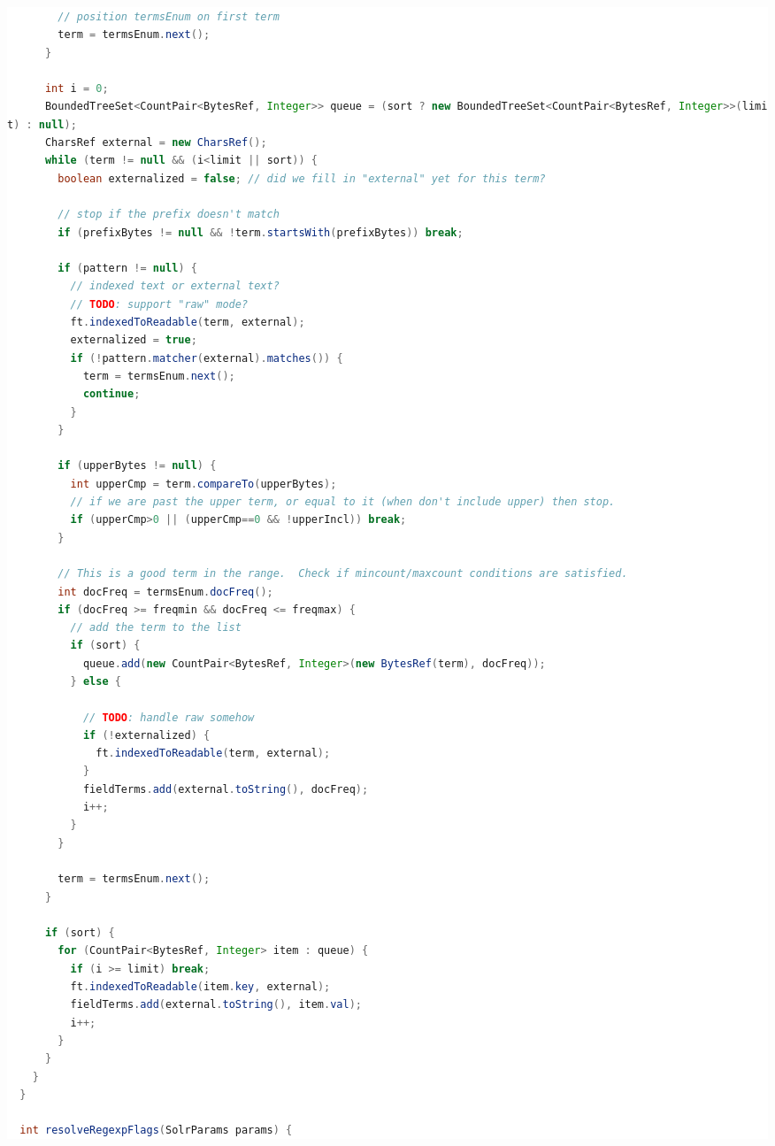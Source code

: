 ```java
        // position termsEnum on first term
        term = termsEnum.next();
      }

      int i = 0;
      BoundedTreeSet<CountPair<BytesRef, Integer>> queue = (sort ? new BoundedTreeSet<CountPair<BytesRef, Integer>>(limit) : null);
      CharsRef external = new CharsRef();
      while (term != null && (i<limit || sort)) {
        boolean externalized = false; // did we fill in "external" yet for this term?

        // stop if the prefix doesn't match
        if (prefixBytes != null && !term.startsWith(prefixBytes)) break;

        if (pattern != null) {
          // indexed text or external text?
          // TODO: support "raw" mode?
          ft.indexedToReadable(term, external);
          externalized = true;
          if (!pattern.matcher(external).matches()) {
            term = termsEnum.next();
            continue;
          }
        }

        if (upperBytes != null) {
          int upperCmp = term.compareTo(upperBytes);
          // if we are past the upper term, or equal to it (when don't include upper) then stop.
          if (upperCmp>0 || (upperCmp==0 && !upperIncl)) break;
        }

        // This is a good term in the range.  Check if mincount/maxcount conditions are satisfied.
        int docFreq = termsEnum.docFreq();
        if (docFreq >= freqmin && docFreq <= freqmax) {
          // add the term to the list
          if (sort) {
            queue.add(new CountPair<BytesRef, Integer>(new BytesRef(term), docFreq));
          } else {

            // TODO: handle raw somehow
            if (!externalized) {
              ft.indexedToReadable(term, external);
            }
            fieldTerms.add(external.toString(), docFreq);
            i++;
          }
        }

        term = termsEnum.next();
      }

      if (sort) {
        for (CountPair<BytesRef, Integer> item : queue) {
          if (i >= limit) break;
          ft.indexedToReadable(item.key, external);          
          fieldTerms.add(external.toString(), item.val);
          i++;
        }
      }
    }
  }

  int resolveRegexpFlags(SolrParams params) {
```